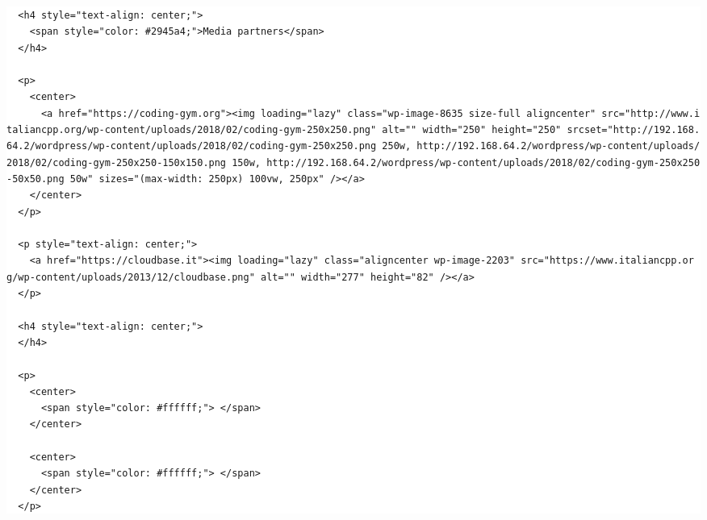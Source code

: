       <h4 style="text-align: center;">
        <span style="color: #2945a4;">Media partners</span>
      </h4>
      
      <p>
        <center>
          <a href="https://coding-gym.org"><img loading="lazy" class="wp-image-8635 size-full aligncenter" src="http://www.italiancpp.org/wp-content/uploads/2018/02/coding-gym-250x250.png" alt="" width="250" height="250" srcset="http://192.168.64.2/wordpress/wp-content/uploads/2018/02/coding-gym-250x250.png 250w, http://192.168.64.2/wordpress/wp-content/uploads/2018/02/coding-gym-250x250-150x150.png 150w, http://192.168.64.2/wordpress/wp-content/uploads/2018/02/coding-gym-250x250-50x50.png 50w" sizes="(max-width: 250px) 100vw, 250px" /></a>
        </center>
      </p>
      
      <p style="text-align: center;">
        <a href="https://cloudbase.it"><img loading="lazy" class="aligncenter wp-image-2203" src="https://www.italiancpp.org/wp-content/uploads/2013/12/cloudbase.png" alt="" width="277" height="82" /></a>
      </p>
      
      <h4 style="text-align: center;">
      </h4>
      
      <p>
        <center>
          <span style="color: #ffffff;"> </span>
        </center>
        
        <center>
          <span style="color: #ffffff;"> </span>
        </center>
      </p>